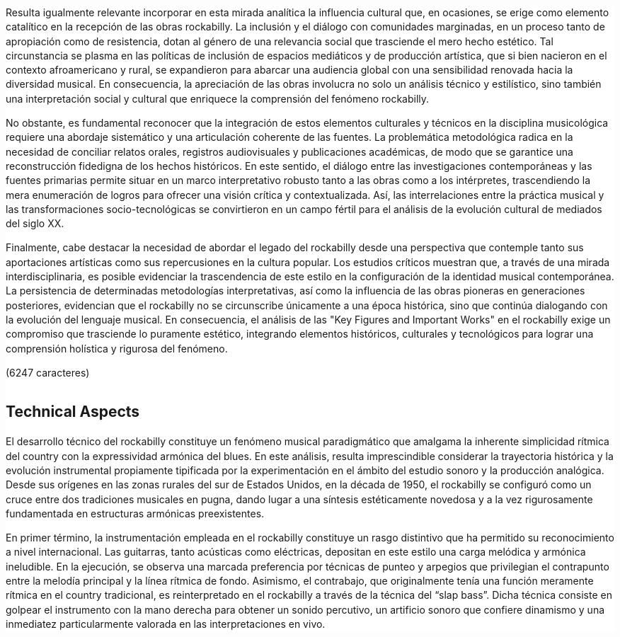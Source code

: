 Resulta igualmente relevante incorporar en esta mirada analítica la influencia cultural que, en
ocasiones, se erige como elemento catalítico en la recepción de las obras rockabilly. La inclusión y
el diálogo con comunidades marginadas, en un proceso tanto de apropiación como de resistencia, dotan
al género de una relevancia social que trasciende el mero hecho estético. Tal circunstancia se
plasma en las políticas de inclusión de espacios mediáticos y de producción artística, que si bien
nacieron en el contexto afroamericano y rural, se expandieron para abarcar una audiencia global con
una sensibilidad renovada hacia la diversidad musical. En consecuencia, la apreciación de las obras
involucra no solo un análisis técnico y estilístico, sino también una interpretación social y
cultural que enriquece la comprensión del fenómeno rockabilly.

No obstante, es fundamental reconocer que la integración de estos elementos culturales y técnicos en
la disciplina musicológica requiere una abordaje sistemático y una articulación coherente de las
fuentes. La problemática metodológica radica en la necesidad de conciliar relatos orales, registros
audiovisuales y publicaciones académicas, de modo que se garantice una reconstrucción fidedigna de
los hechos históricos. En este sentido, el diálogo entre las investigaciones contemporáneas y las
fuentes primarias permite situar en un marco interpretativo robusto tanto a las obras como a los
intérpretes, trascendiendo la mera enumeración de logros para ofrecer una visión crítica y
contextualizada. Así, las interrelaciones entre la práctica musical y las transformaciones
socio-tecnológicas se convirtieron en un campo fértil para el análisis de la evolución cultural de
mediados del siglo XX.

Finalmente, cabe destacar la necesidad de abordar el legado del rockabilly desde una perspectiva que
contemple tanto sus aportaciones artísticas como sus repercusiones en la cultura popular. Los
estudios críticos muestran que, a través de una mirada interdisciplinaria, es posible evidenciar la
trascendencia de este estilo en la configuración de la identidad musical contemporánea. La
persistencia de determinadas metodologías interpretativas, así como la influencia de las obras
pioneras en generaciones posteriores, evidencian que el rockabilly no se circunscribe únicamente a
una época histórica, sino que continúa dialogando con la evolución del lenguaje musical. En
consecuencia, el análisis de las "Key Figures and Important Works" en el rockabilly exige un
compromiso que trasciende lo puramente estético, integrando elementos históricos, culturales y
tecnológicos para lograr una comprensión holística y rigurosa del fenómeno.

(6247 caracteres)

## Technical Aspects

El desarrollo técnico del rockabilly constituye un fenómeno musical paradigmático que amalgama la
inherente simplicidad rítmica del country con la expressividad armónica del blues. En este análisis,
resulta imprescindible considerar la trayectoria histórica y la evolución instrumental propiamente
tipificada por la experimentación en el ámbito del estudio sonoro y la producción analógica. Desde
sus orígenes en las zonas rurales del sur de Estados Unidos, en la década de 1950, el rockabilly se
configuró como un cruce entre dos tradiciones musicales en pugna, dando lugar a una síntesis
estéticamente novedosa y a la vez rigurosamente fundamentada en estructuras armónicas preexistentes.

En primer término, la instrumentación empleada en el rockabilly constituye un rasgo distintivo que
ha permitido su reconocimiento a nivel internacional. Las guitarras, tanto acústicas como
eléctricas, depositan en este estilo una carga melódica y armónica ineludible. En la ejecución, se
observa una marcada preferencia por técnicas de punteo y arpegios que privilegian el contrapunto
entre la melodía principal y la línea rítmica de fondo. Asimismo, el contrabajo, que originalmente
tenía una función meramente rítmica en el country tradicional, es reinterpretado en el rockabilly a
través de la técnica del “slap bass”. Dicha técnica consiste en golpear el instrumento con la mano
derecha para obtener un sonido percutivo, un artificio sonoro que confiere dinamismo y una
inmediatez particularmente valorada en las interpretaciones en vivo.
